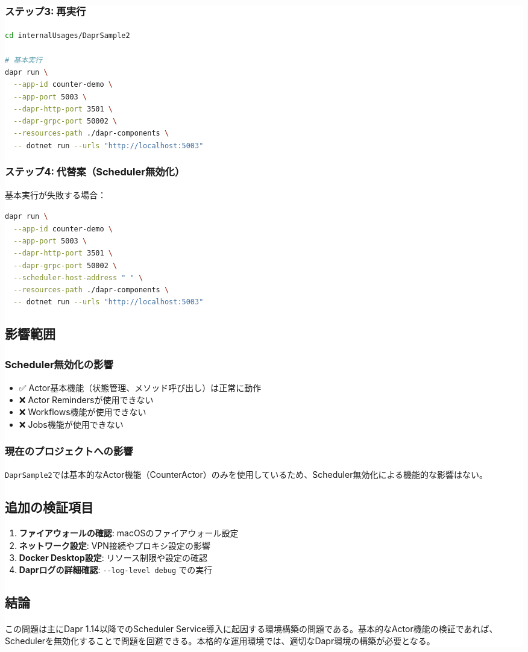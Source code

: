 ### ステップ3: 再実行
```bash
cd internalUsages/DaprSample2

# 基本実行
dapr run \
  --app-id counter-demo \
  --app-port 5003 \
  --dapr-http-port 3501 \
  --dapr-grpc-port 50002 \
  --resources-path ./dapr-components \
  -- dotnet run --urls "http://localhost:5003"
```

### ステップ4: 代替案（Scheduler無効化）
基本実行が失敗する場合：
```bash
dapr run \
  --app-id counter-demo \
  --app-port 5003 \
  --dapr-http-port 3501 \
  --dapr-grpc-port 50002 \
  --scheduler-host-address " " \
  --resources-path ./dapr-components \
  -- dotnet run --urls "http://localhost:5003"
```

## 影響範囲

### Scheduler無効化の影響
- ✅ Actor基本機能（状態管理、メソッド呼び出し）は正常に動作
- ❌ Actor Remindersが使用できない
- ❌ Workflows機能が使用できない  
- ❌ Jobs機能が使用できない

### 現在のプロジェクトへの影響
`DaprSample2`では基本的なActor機能（CounterActor）のみを使用しているため、Scheduler無効化による機能的な影響はない。

## 追加の検証項目

1. **ファイアウォールの確認**: macOSのファイアウォール設定
2. **ネットワーク設定**: VPN接続やプロキシ設定の影響
3. **Docker Desktop設定**: リソース制限や設定の確認
4. **Daprログの詳細確認**: `--log-level debug` での実行

## 結論

この問題は主にDapr 1.14以降でのScheduler Service導入に起因する環境構築の問題である。基本的なActor機能の検証であれば、Schedulerを無効化することで問題を回避できる。本格的な運用環境では、適切なDapr環境の構築が必要となる。

